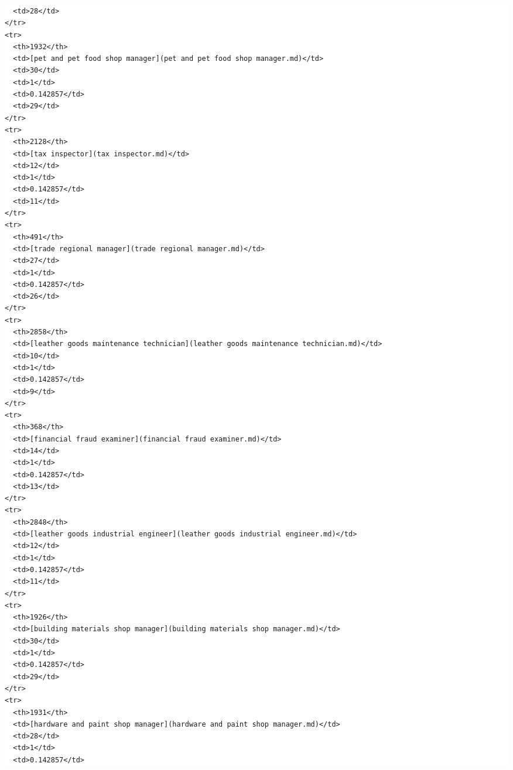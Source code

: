       <td>28</td>
    </tr>
    <tr>
      <th>1932</th>
      <td>[pet and pet food shop manager](pet and pet food shop manager.md)</td>
      <td>30</td>
      <td>1</td>
      <td>0.142857</td>
      <td>29</td>
    </tr>
    <tr>
      <th>2128</th>
      <td>[tax inspector](tax inspector.md)</td>
      <td>12</td>
      <td>1</td>
      <td>0.142857</td>
      <td>11</td>
    </tr>
    <tr>
      <th>491</th>
      <td>[trade regional manager](trade regional manager.md)</td>
      <td>27</td>
      <td>1</td>
      <td>0.142857</td>
      <td>26</td>
    </tr>
    <tr>
      <th>2858</th>
      <td>[leather goods maintenance technician](leather goods maintenance technician.md)</td>
      <td>10</td>
      <td>1</td>
      <td>0.142857</td>
      <td>9</td>
    </tr>
    <tr>
      <th>368</th>
      <td>[financial fraud examiner](financial fraud examiner.md)</td>
      <td>14</td>
      <td>1</td>
      <td>0.142857</td>
      <td>13</td>
    </tr>
    <tr>
      <th>2848</th>
      <td>[leather goods industrial engineer](leather goods industrial engineer.md)</td>
      <td>12</td>
      <td>1</td>
      <td>0.142857</td>
      <td>11</td>
    </tr>
    <tr>
      <th>1926</th>
      <td>[building materials shop manager](building materials shop manager.md)</td>
      <td>30</td>
      <td>1</td>
      <td>0.142857</td>
      <td>29</td>
    </tr>
    <tr>
      <th>1931</th>
      <td>[hardware and paint shop manager](hardware and paint shop manager.md)</td>
      <td>28</td>
      <td>1</td>
      <td>0.142857</td>